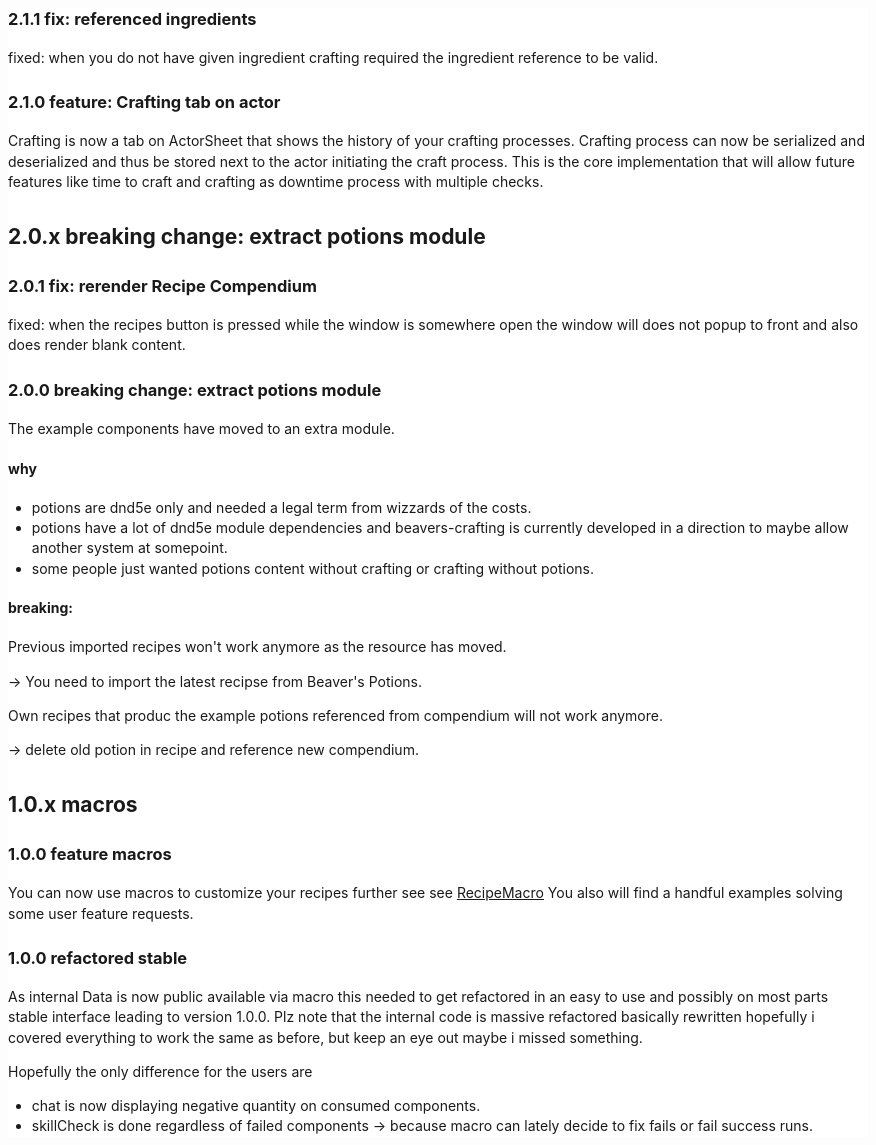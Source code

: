 ### 2.1.1 fix: referenced ingredients
fixed: when you do not have given ingredient crafting required the ingredient reference to be valid.

### 2.1.0 feature: Crafting tab on actor
Crafting is now a tab on ActorSheet that shows the history of your crafting processes.
Crafting process can now be serialized and deserialized and thus be stored next to the actor initiating the craft process.
This is the core implementation that will allow future features like time to craft and crafting as downtime process with multiple checks.

## 2.0.x breaking change: extract potions module
### 2.0.1 fix: rerender Recipe Compendium
fixed: when the recipes button is pressed while the window is somewhere open the window will does not popup to front and also does render blank content.
### 2.0.0 breaking change: extract potions module
The example components have moved to an extra module. 
#### why
- potions are dnd5e only and needed a legal term from wizzards of the costs.
- potions have a lot of dnd5e module dependencies and beavers-crafting is currently developed in a direction to maybe allow another system at somepoint.
- some people just wanted potions content without crafting or crafting without potions.
#### breaking:
Previous imported recipes won't work anymore as the resource has moved.

-> You need to import the latest recipse from Beaver's Potions. 

Own recipes that produc the example potions referenced from compendium will not work anymore.

-> delete old potion in recipe and reference new compendium.


## 1.0.x macros
### 1.0.0 feature macros
You can now use macros to customize your recipes further see see [RecipeMacro](https://github.com/AngryBeaver/beavers-crafting/blob/main/macros.md)
You also will find a handful examples solving some user feature requests. 
### 1.0.0 refactored stable
As internal Data is now public available via macro this needed to get refactored in an easy to use and possibly on most parts stable interface leading to version 1.0.0.
Plz note that the internal code is massive refactored basically rewritten hopefully i covered everything to work the same as before, but keep an eye out maybe i missed something.

Hopefully the only difference for the users are 
- chat is now displaying negative quantity on consumed components.
- skillCheck is done regardless of failed components -> because macro can lately decide to fix fails or fail success runs.
